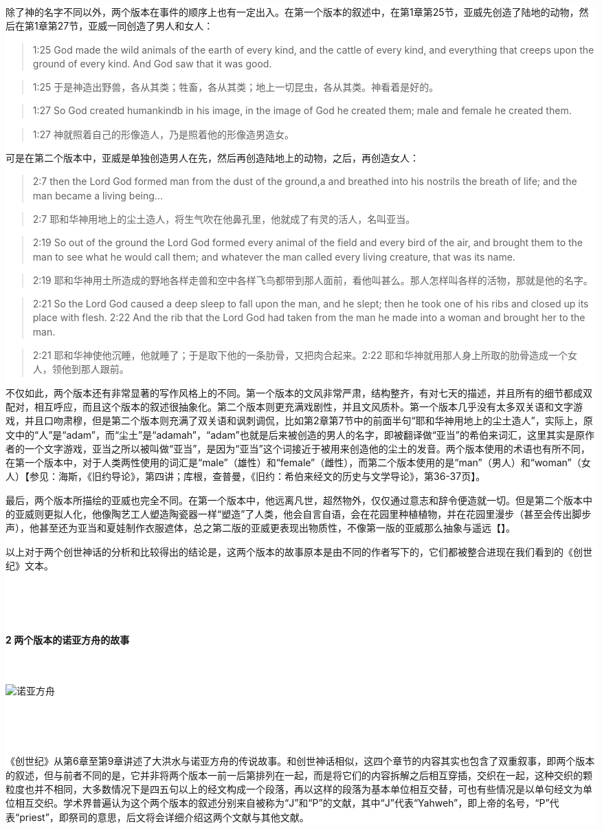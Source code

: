 除了神的名字不同以外，两个版本在事件的顺序上也有一定出入。在第一个版本的叙述中，在第1章第25节，亚威先创造了陆地的动物，然后在第1章第27节，亚威一同创造了男人和女人：

> 1:25 God made the wild animals of the earth of every kind, and the cattle of every kind, and everything that creeps upon the ground of every kind. And God saw that it was good.

> 1:25 于是神造出野兽，各从其类；牲畜，各从其类；地上一切昆虫，各从其类。神看着是好的。

> 1:27 So God created humankindb in his image, in the image of God he created them; male and female he created them.

> 1:27 神就照着自己的形像造人，乃是照着他的形像造男造女。

可是在第二个版本中，亚威是单独创造男人在先，然后再创造陆地上的动物，之后，再创造女人：

> 2:7 then the Lord God formed man from the dust of the ground,a and breathed into his nostrils the breath of life; and the man became a living being...

> 2:7 耶和华神用地上的尘土造人，将生气吹在他鼻孔里，他就成了有灵的活人，名叫亚当。

> 2:19 So out of the ground the Lord God formed every animal of the field and every bird of the air, and brought them to the man to see what he would call them; and whatever the man called every living creature, that was its name.

> 2:19 耶和华神用土所造成的野地各样走兽和空中各样飞鸟都带到那人面前，看他叫甚么。那人怎样叫各样的活物，那就是他的名字。

> 2:21 So the Lord God caused a deep sleep to fall upon the man, and he slept; then he took one of his ribs and closed up its place with flesh. 2:22 And the rib that the Lord God had taken from the man he made into a woman and brought her to the man.

> 2:21 耶和华神使他沉睡，他就睡了；于是取下他的一条肋骨，又把肉合起来。2:22 耶和华神就用那人身上所取的肋骨造成一个女人，领他到那人跟前。

不仅如此，两个版本还有非常显著的写作风格上的不同。第一个版本的文风非常严肃，结构整齐，有对七天的描述，并且所有的细节都成双配对，相互呼应，而且这个版本的叙述很抽象化。第二个版本则更充满戏剧性，并且文风质朴。第一个版本几乎没有太多双关语和文字游戏，并且口吻肃穆，但是第二个版本则充满了双关语和讽刺调侃，比如第2章第7节中的前面半句“耶和华神用地上的尘土造人”，实际上，原文中的“人”是“adam”，而“尘土”是“adamah”，“adam”也就是后来被创造的男人的名字，即被翻译做“亚当”的希伯来词汇，这里其实是原作者的一个文字游戏，亚当之所以被叫做“亚当”，是因为“亚当”这个词接近于被用来创造他的尘土的发音。两个版本使用的术语也有所不同，在第一个版本中，对于人类两性使用的词汇是“male”（雄性）和“female”（雌性），而第二个版本使用的是“man”（男人）和“woman”（女人）【参见：海斯，《旧约导论》，第四讲；库根，查普曼，《旧约：希伯来经文的历史与文学导论》，第36-37页】。

最后，两个版本所描绘的亚威也完全不同。在第一个版本中，他远离凡世，超然物外，仅仅通过意志和辞令便造就一切。但是第二个版本中的亚威则更拟人化，他像陶艺工人塑造陶瓷器一样“塑造”了人类，他会自言自语，会在花园里种植植物，并在花园里漫步（甚至会传出脚步声），他甚至还为亚当和夏娃制作衣服遮体，总之第二版的亚威更表现出物质性，不像第一版的亚威那么抽象与遥远【】。

以上对于两个创世神话的分析和比较得出的结论是，这两个版本的故事原本是由不同的作者写下的，它们都被整合进现在我们看到的《创世纪》文本。

&nbsp;

&nbsp;

#### 2 两个版本的诺亚方舟的故事

&nbsp;

![诺亚方舟](/images/photos/textual-history-torah/flood-story.jpg)

&nbsp;

&nbsp;

《创世纪》从第6章至第9章讲述了大洪水与诺亚方舟的传说故事。和创世神话相似，这四个章节的内容其实也包含了双重叙事，即两个版本的叙述，但与前者不同的是，它并非将两个版本一前一后第排列在一起，而是将它们的内容拆解之后相互穿插，交织在一起，这种交织的颗粒度也并不相同，大多数情况下是四五句以上的经文构成一个段落，再以这样的段落为基本单位相互交替，可也有些情况是以单句经文为单位相互交织。学术界普遍认为这个两个版本的叙述分别来自被称为“J”和“P”的文献，其中“J”代表“Yahweh”，即上帝的名号，“P”代表“priest”，即祭司的意思，后文将会详细介绍这两个文献与其他文献。
